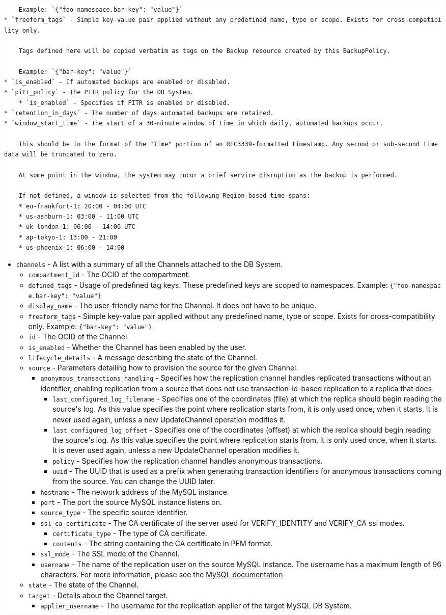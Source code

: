 		Example: `{"foo-namespace.bar-key": "value"}` 
	* `freeform_tags` - Simple key-value pair applied without any predefined name, type or scope. Exists for cross-compatibility only.

		Tags defined here will be copied verbatim as tags on the Backup resource created by this BackupPolicy.

		Example: `{"bar-key": "value"}` 
	* `is_enabled` - If automated backups are enabled or disabled.
	* `pitr_policy` - The PITR policy for the DB System.
		* `is_enabled` - Specifies if PITR is enabled or disabled.
	* `retention_in_days` - The number of days automated backups are retained. 
	* `window_start_time` - The start of a 30-minute window of time in which daily, automated backups occur.

		This should be in the format of the "Time" portion of an RFC3339-formatted timestamp. Any second or sub-second time data will be truncated to zero.

		At some point in the window, the system may incur a brief service disruption as the backup is performed.

		If not defined, a window is selected from the following Region-based time-spans:
		* eu-frankfurt-1: 20:00 - 04:00 UTC
		* us-ashburn-1: 03:00 - 11:00 UTC
		* uk-london-1: 06:00 - 14:00 UTC
		* ap-tokyo-1: 13:00 - 21:00
		* us-phoenix-1: 06:00 - 14:00 
* `channels` - A list with a summary of all the Channels attached to the DB System.
	* `compartment_id` - The OCID of the compartment.
	* `defined_tags` - Usage of predefined tag keys. These predefined keys are scoped to namespaces. Example: `{"foo-namespace.bar-key": "value"}` 
	* `display_name` - The user-friendly name for the Channel. It does not have to be unique.
	* `freeform_tags` - Simple key-value pair applied without any predefined name, type or scope. Exists for cross-compatibility only. Example: `{"bar-key": "value"}` 
	* `id` - The OCID of the Channel.
	* `is_enabled` - Whether the Channel has been enabled by the user.
	* `lifecycle_details` - A message describing the state of the Channel.
	* `source` - Parameters detailing how to provision the source for the given Channel.
		* `anonymous_transactions_handling` - Specifies how the replication channel handles replicated transactions without an identifier, enabling replication from a source that does not use transaction-id-based replication to a replica that does. 
			* `last_configured_log_filename` - Specifies one of the coordinates (file) at which the replica should begin reading the source's log. As this value specifies the point where replication starts from, it is only used once, when it starts. It is never used again, unless a new UpdateChannel operation modifies it. 
			* `last_configured_log_offset` - Specifies one of the coordinates (offset) at which the replica should begin reading the source's log. As this value specifies the point where replication starts from, it is only used once, when it starts. It is never used again, unless a new UpdateChannel operation modifies it. 
			* `policy` - Specifies how the replication channel handles anonymous transactions.
			* `uuid` - The UUID that is used as a prefix when generating transaction identifiers for anonymous transactions coming from the source. You can change the UUID later. 
		* `hostname` - The network address of the MySQL instance.
		* `port` - The port the source MySQL instance listens on.
		* `source_type` - The specific source identifier.
		* `ssl_ca_certificate` - The CA certificate of the server used for VERIFY_IDENTITY and VERIFY_CA ssl modes.
			* `certificate_type` - The type of CA certificate.
			* `contents` - The string containing the CA certificate in PEM format.
		* `ssl_mode` - The SSL mode of the Channel.
		* `username` - The name of the replication user on the source MySQL instance. The username has a maximum length of 96 characters. For more information, please see the [MySQL documentation](https://dev.mysql.com/doc/refman/8.0/en/change-master-to.html) 
	* `state` - The state of the Channel.
	* `target` - Details about the Channel target.
		* `applier_username` - The username for the replication applier of the target MySQL DB System.